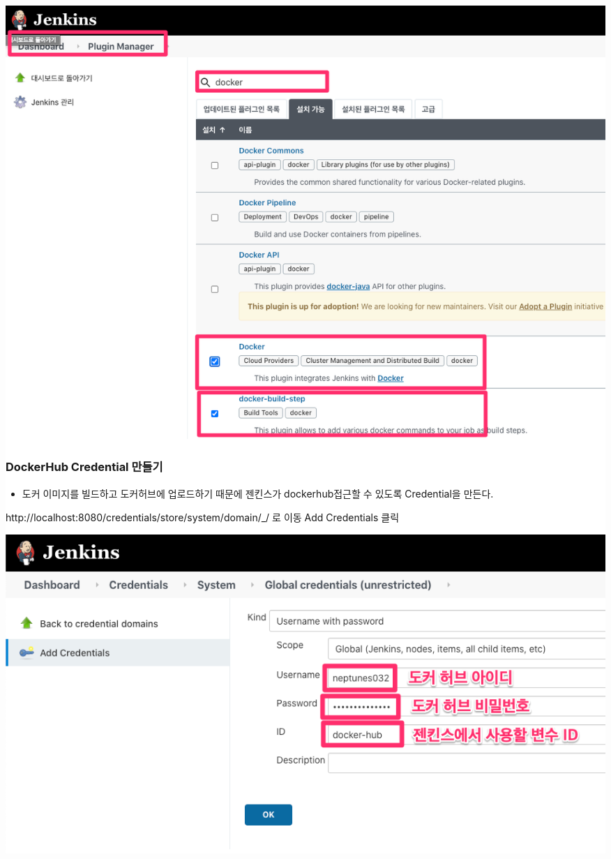 ![Update_Center__Jenkins_](./images/Update_Center__Jenkins_.png)



### DockerHub Credential 만들기

* 도커 이미지를 빌드하고 도커허브에 업로드하기 때문에 젠킨스가 dockerhub접근할 수 있도록 Credential을 만든다.

http://localhost:8080/credentials/store/system/domain/_/ 로 이동 Add Credentials 클릭

![New_Credentials__Jenkins_](./images/New_Credentials__Jenkins_.png)
